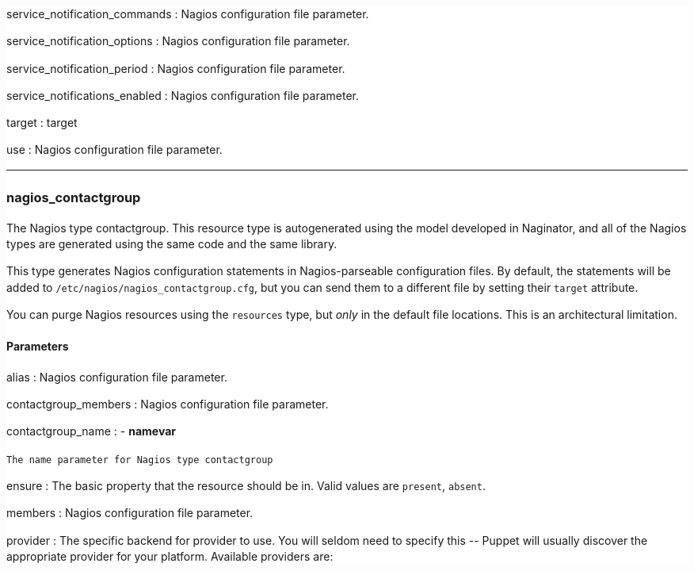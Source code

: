 service_notification_commands
: Nagios configuration file parameter.

service_notification_options
: Nagios configuration file parameter.

service_notification_period
: Nagios configuration file parameter.

service_notifications_enabled
: Nagios configuration file parameter.

target
: target

use
: Nagios configuration file parameter.




----------------

### nagios_contactgroup

The Nagios type contactgroup.  This resource type is autogenerated using the
model developed in Naginator, and all of the Nagios types are generated using the
same code and the same library.

This type generates Nagios configuration statements in Nagios-parseable configuration
files.  By default, the statements will be added to `/etc/nagios/nagios_contactgroup.cfg`, but
you can send them to a different file by setting their `target` attribute.

You can purge Nagios resources using the `resources` type, but *only*
in the default file locations.  This is an architectural limitation.

    

#### Parameters


alias
: Nagios configuration file parameter.

contactgroup_members
: Nagios configuration file parameter.

contactgroup_name
: - **namevar**

    The name parameter for Nagios type contactgroup

ensure
: The basic property that the resource should be in.  Valid values are `present`, `absent`.

members
: Nagios configuration file parameter.

provider
: The specific backend for provider to use. You will
    seldom need to specify this -- Puppet will usually discover the
    appropriate provider for your platform.  Available providers are:
